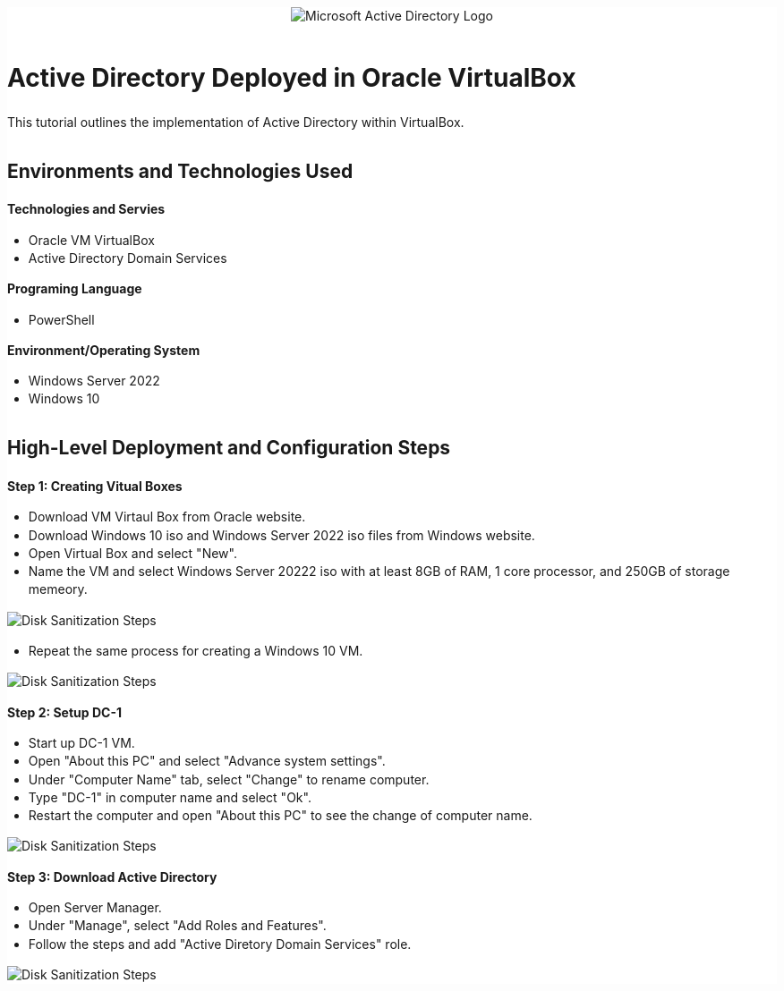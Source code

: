 <p align="center">
<img src="https://i.imgur.com/pU5A58S.png" alt="Microsoft Active Directory Logo"/>
</p>

<h1>Active Directory Deployed in Oracle VirtualBox</h1>
This tutorial outlines the implementation of Active Directory within VirtualBox.<br />

<h2>Environments and Technologies Used</h2>

**Technologies and Servies**
- Oracle VM VirtualBox
- Active Directory Domain Services


**Programing Language**
- PowerShell

**Environment/Operating System**
- Windows Server 2022
- Windows 10

<h2>High-Level Deployment and Configuration Steps</h2>

**Step 1: Creating Vitual Boxes**
- Download VM Virtaul Box from Oracle website.
- Download Windows 10 iso and Windows Server 2022 iso files from Windows website.
- Open Virtual Box and select "New".
- Name the VM and select Windows Server 20222 iso with at least 8GB of RAM, 1 core processor, and 250GB of storage memeory.
<p>  
<img src="https://github.com/AllanMontalvo/Virtualbox-Active-Directory/assets/135927674/2c6c5e6a-63a4-47e7-91db-cfbf53b65f34" height="60%" width="60%" alt="Disk Sanitization Steps"/>
</p>

- Repeat the same process for creating a Windows 10 VM.
<p>
<img src="https://i.imgur.com/oyvca2r.png" height="60%" width="60%" alt="Disk Sanitization Steps"/>
</p>

**Step 2: Setup DC-1**
- Start up DC-1 VM.
- Open "About this PC" and select "Advance system settings".
- Under "Computer Name" tab, select "Change" to rename computer.
- Type "DC-1" in computer name and select "Ok".
- Restart the computer and open "About this PC" to see the change of computer name.
<p>
  <img src="https://github.com/AllanMontalvo/Virtualbox-Active-Directory/assets/135927674/ff355598-8912-4d6c-ac97-fd03c46cfc2d" height="80%" width="80%" alt="Disk Sanitization Steps"/>
</p>

**Step 3: Download Active Directory**
- Open Server Manager.
- Under "Manage", select "Add Roles and Features".
- Follow the steps and add "Active Diretory Domain Services" role.
<p>
  <img src="https://github.com/AllanMontalvo/Virtualbox-Active-Directory/assets/135927674/6815d963-caaa-4b73-b453-6ff1bdf8234f" height="80%" width="80%" alt="Disk Sanitization Steps"/>
</p>
